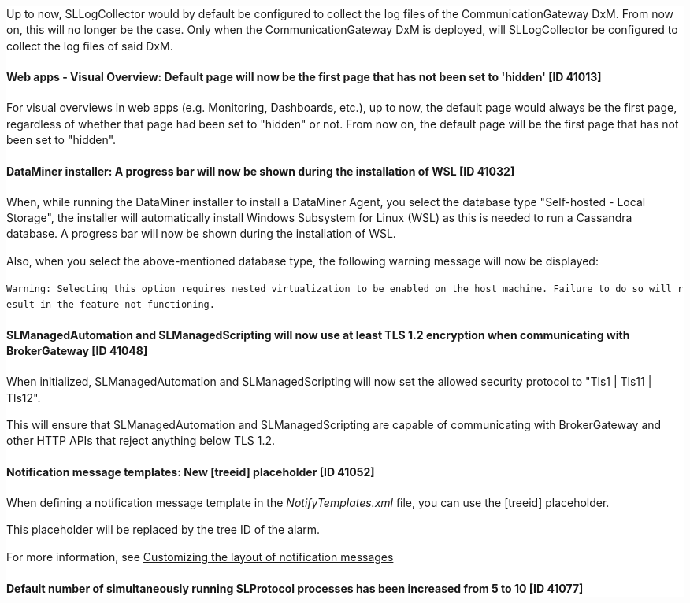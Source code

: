 

Up to now, SLLogCollector would by default be configured to collect the log files of the CommunicationGateway DxM. From now on, this will no longer be the case. Only when the CommunicationGateway DxM is deployed, will SLLogCollector be configured to collect the log files of said DxM.

#### Web apps - Visual Overview: Default page will now be the first page that has not been set to 'hidden' [ID 41013]



For visual overviews in web apps (e.g. Monitoring, Dashboards, etc.), up to now, the default page would always be the first page, regardless of whether that page had been set to "hidden" or not. From now on, the default page will be the first page that has not been set to "hidden".

#### DataMiner installer: A progress bar will now be shown during the installation of WSL [ID 41032]



When, while running the DataMiner installer to install a DataMiner Agent, you select the database type "Self-hosted - Local Storage", the installer will automatically install Windows Subsystem for Linux (WSL) as this is needed to run a Cassandra database. A progress bar will now be shown during the installation of WSL.

Also, when you select the above-mentioned database type, the following warning message will now be displayed:

`Warning: Selecting this option requires nested virtualization to be enabled on the host machine. Failure to do so will result in the feature not functioning.`

#### SLManagedAutomation and SLManagedScripting will now use at least TLS 1.2 encryption when communicating with BrokerGateway [ID 41048]



When initialized, SLManagedAutomation and SLManagedScripting will now set the allowed security protocol to "Tls1 | Tls11 | Tls12".

This will ensure that SLManagedAutomation and SLManagedScripting are capable of communicating with BrokerGateway and other HTTP APIs that reject anything below TLS 1.2.

#### Notification message templates: New [treeid] placeholder [ID 41052]



When defining a notification message template in the *NotifyTemplates.xml* file, you can use the [treeid] placeholder.

This placeholder will be replaced by the tree ID of the alarm.

For more information, see [Customizing the layout of notification messages](xref:Customizing_the_layout_of_notification_messages)

#### Default number of simultaneously running SLProtocol processes has been increased from 5 to 10 [ID 41077]


